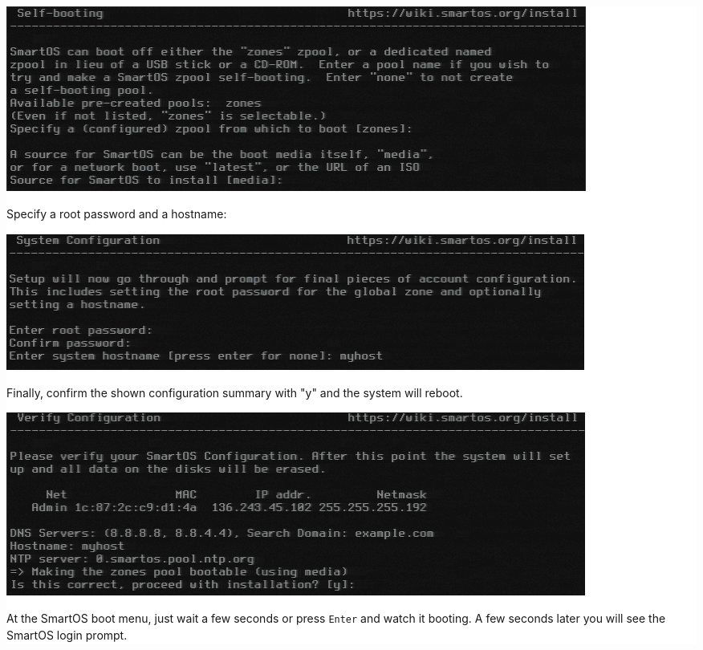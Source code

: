 ![boot09](images/how_to_install_SmartOS_picture_boot09.png)

Specify a root password and a hostname:

![boot10](images/how_to_install_SmartOS_picture_boot10.png)

Finally, confirm the shown configuration summary with "y" and the system will reboot.

![boot11](images/how_to_install_SmartOS_picture_boot11.png)

At the SmartOS boot menu, just wait a few seconds or press `Enter` and watch it booting. A few seconds later you will see the SmartOS login prompt.

